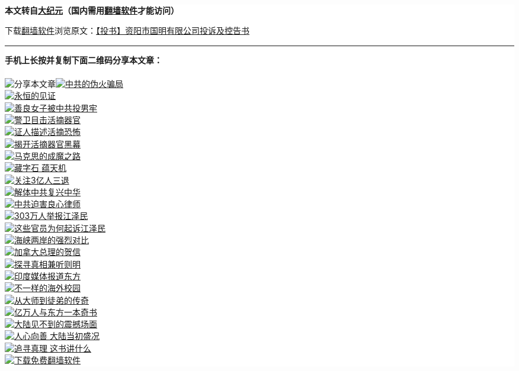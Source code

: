 <strong>本文转自<a href="https://www.epochtimes.com">大纪元</a>（国内需用<a href="https://github.com/ymo2633/www/blob/master/README.md#8">翻墙软件</a>才能访问）</strong><p>下载<a href="https://github.com/ymo2633/www/blob/master/README.md#8">翻墙软件</a>浏览原文：<a href="https://www.epochtimes.com/gb/12/6/15/n3613255.htm">【投书】资阳市国明有限公司投诉及控告书</a></p><hr>

<strong>手机上长按并复制下面二维码分享本文章：</strong><br><br><img src="http://d1p1.ip.zn2.us/v.php?action=qrcode&url=https://github.com/ymo2633/djy/blob/master/gb/12/6/15/n3613255.md%231" title="分享本文章"></td><td VALIGN=TOP><a href="https://github.com/ymo2633/djy/blob/master/gb/16/1/21/n4622075.md?dfh#1" target="_blank"><img src="https://raw.githubusercontent.com/ymo2633/djy/master/gb/300/wei-f1.jpg" title="中共的伪火骗局"  alt="中共的伪火骗局"></a><br><a href="https://github.com/ymo2633/www/blob/master/README.md?dfh#9" target="_blank"><img src="https://raw.githubusercontent.com/ymo2633/djy/master/gb/300/yong-h.jpg" title="永恒的见证"  alt="永恒的见证"></a><br><a href="https://github.com/ymo2633/djy/blob/master/gb/13/9/29/n3974789.md?dfh#1" target="_blank"><img src="https://raw.githubusercontent.com/ymo2633/djy/master/gb/300/shang-lnz.jpg" title="善良女子被中共投男牢"  alt="善良女子被中共投男牢"></a><br><a href="https://github.com/ymo2633/djy/blob/master/gb/16/3/16/n4663449.md?dfh#1" target="_blank"><img src="https://raw.githubusercontent.com/ymo2633/djy/master/gb/300/huo-z3.jpg" title="警卫目击活摘器官"  alt="警卫目击活摘器官"></a><br><a href="https://github.com/ymo2633/djy/blob/master/gb/16/8/7/n8177641.md?dfh#1" target="_blank"><img src="https://raw.githubusercontent.com/ymo2633/djy/master/gb/300/huo-z4.jpg" title="证人描述活摘恐怖"  alt="证人描述活摘恐怖"></a><br><a href="https://github.com/ymo2633/djy/blob/master/gb/10/4/19/n2881569.md?dfh#1" target="_blank"><img src="https://raw.githubusercontent.com/ymo2633/djy/master/gb/300/huo-z1.jpg" title="揭开活摘器官黑幕"  alt="揭开活摘器官黑幕"></a><br><a href="https://github.com/ymo2633/djy/blob/master/gb/10/11/7/n3077476.md?dfh#1" target="_blank"><img src="https://raw.githubusercontent.com/ymo2633/djy/master/gb/300/ma-ks.jpg" title="马克思的成魔之路"  alt="马克思的成魔之路"></a><br><a href="https://github.com/ymo2633/djy/blob/master/gb/14/6/9/n4173977.md?dfh#1" target="_blank"><img src="https://raw.githubusercontent.com/ymo2633/djy/master/gb/300/chang-zs.jpg" title="藏字石 蕴天机"  alt="藏字石 蕴天机"></a><br><a href="https://github.com/ymo2633/djy/blob/master/gb/18/5/10/n10381511.md?dfh#1" target="_blank"><img src="https://raw.githubusercontent.com/ymo2633/djy/master/gb/300/st1.jpg" title="关注3亿人三退"  alt="关注3亿人三退"></a><br><a href="https://github.com/ymo2633/djy/blob/master/gb/18/3/21/n10237682.md?dfh#1" target="_blank"><img src="https://raw.githubusercontent.com/ymo2633/djy/master/gb/300/jie-t.jpg" title="解体中共复兴中华"  alt="解体中共复兴中华"></a><br><a href="https://github.com/ymo2633/djy/blob/master/gb/9/2/9/n2422991.md?dfh#1" target="_blank"><img src="https://raw.githubusercontent.com/ymo2633/djy/master/gb/300/gao-zs.jpg" title="中共迫害良心律师"  alt="中共迫害良心律师"></a><br><a href="https://github.com/ymo2633/djy/blob/master/gb/18/12/9/n10900044.md?dfh#1" target="_blank"><img src="https://raw.githubusercontent.com/ymo2633/djy/master/gb/300/sj1.jpg" title="303万人举报江泽民"  alt="303万人举报江泽民"></a><br><a href="https://github.com/ymo2633/djy/blob/master/gb/18/8/28/n10672014.md?dfh#1" target="_blank"><img src="https://raw.githubusercontent.com/ymo2633/djy/master/gb/300/sj2.jpg" title="这些官员为何起诉江泽民"  alt="这些官员为何起诉江泽民"></a><br><a href="https://github.com/ymo2633/djy/blob/master/gb/8/12/18/n2367165.md?dfh#1" target="_blank"><img src="https://raw.githubusercontent.com/ymo2633/djy/master/gb/300/liangan.jpg" title="海峡两岸的强烈对比"  alt="海峡两岸的强烈对比"></a><br><a href="https://github.com/ymo2633/djy/blob/master/gb/15/12/10/n4593139.md?dfh#1" target="_blank"><img src="https://raw.githubusercontent.com/ymo2633/djy/master/gb/300/jia-ndzl.jpg" title="加拿大总理的贺信"  alt="加拿大总理的贺信"></a><br><a href="https://github.com/ymo2633/djy/blob/master/gb/11/6/17/n3289382.md?dfh#1" target="_blank"><img src="https://raw.githubusercontent.com/ymo2633/djy/master/gb/300/xiao-wd.jpg" title="探寻真相兼听则明"  alt="探寻真相兼听则明"></a><br><a href="https://github.com/ymo2633/djy/blob/master/gb/18/10/27/n10812623.md?dfh#1" target="_blank"><img src="https://raw.githubusercontent.com/ymo2633/djy/master/gb/300/yindu.jpg" title="印度媒体报道东方"  alt="印度媒体报道东方"></a><br><a href="https://github.com/ymo2633/djy/blob/master/gb/18/6/9/n10469652.md?dfh#1" target="_blank"><img src="https://raw.githubusercontent.com/ymo2633/djy/master/gb/300/xie-j.jpg" title="不一样的海外校园"  alt="不一样的海外校园"></a><br><a href="https://github.com/ymo2633/djy/blob/master/gb/7/4/5/n1669415.md?dfh#1" target="_blank"><img src="https://raw.githubusercontent.com/ymo2633/djy/master/gb/300/li-up.jpg" title="从大师到徒弟的传奇"  alt="从大师到徒弟的传奇"></a><br><a href="https://github.com/ymo2633/djy/blob/master/gb/17/5/26/n9191512.md?dfh#1" target="_blank"><img src="https://raw.githubusercontent.com/ymo2633/djy/master/gb/300/zfl2.jpg" title="亿万人与东方一本奇书"  alt="亿万人与东方一本奇书"></a><br><a href="https://github.com/ymo2633/djy/blob/master/gb/13/11/27/n4020290.md?dfh#1" target="_blank"><img src="https://raw.githubusercontent.com/ymo2633/djy/master/gb/300/zhen-h.jpg" title="大陆见不到的震撼场面"  alt="大陆见不到的震撼场面"></a><br><a href="https://github.com/ymo2633/djy/blob/master/gb/15/7/17/n4482910.md?dfh#1" target="_blank"><img src="https://raw.githubusercontent.com/ymo2633/djy/master/gb/300/dalu-sk.jpg" title="人心向善 大陆当初盛况"  alt="人心向善 大陆当初盛况"></a><br><a href="https://github.com/ymo2633/djy/blob/master/gb/19/1/5/n10955468.md?dfh#1" target="_blank"><img src="https://raw.githubusercontent.com/ymo2633/djy/master/gb/300/zfl1.jpg" title="追寻真理 这书讲什么"  alt="追寻真理 这书讲什么"></a><br><a href="https://github.com/ymo2633/www/blob/master/README.md?dfh#1" target="_blank"><img src="https://raw.githubusercontent.com/ymo2633/djy/master/gb/300/fq1.jpg" title="下载免费翻墙软件"  alt="下载免费翻墙软件"></a><br></td></tr></table>
